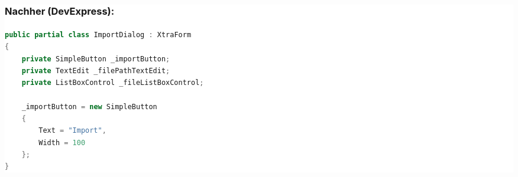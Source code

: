 ### Nachher (DevExpress):
```csharp
public partial class ImportDialog : XtraForm
{
    private SimpleButton _importButton;
    private TextEdit _filePathTextEdit;
    private ListBoxControl _fileListBoxControl;
    
    _importButton = new SimpleButton
    {
        Text = "Import",
        Width = 100
    };
}
```

